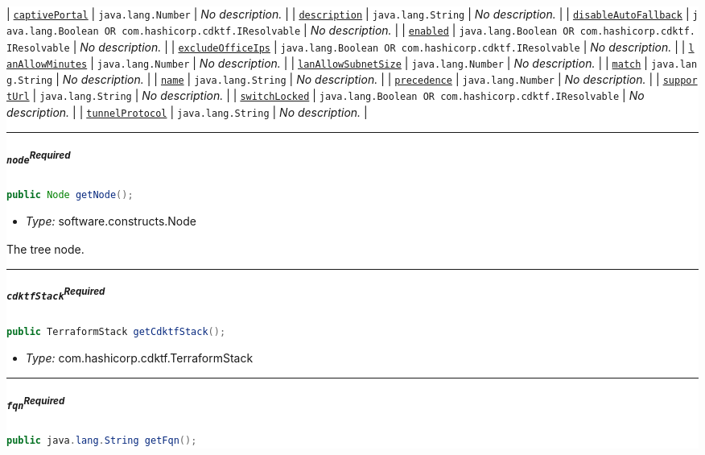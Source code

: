 | <code><a href="#@cdktf/provider-cloudflare.zeroTrustDeviceCustomProfile.ZeroTrustDeviceCustomProfile.property.captivePortal">captivePortal</a></code> | <code>java.lang.Number</code> | *No description.* |
| <code><a href="#@cdktf/provider-cloudflare.zeroTrustDeviceCustomProfile.ZeroTrustDeviceCustomProfile.property.description">description</a></code> | <code>java.lang.String</code> | *No description.* |
| <code><a href="#@cdktf/provider-cloudflare.zeroTrustDeviceCustomProfile.ZeroTrustDeviceCustomProfile.property.disableAutoFallback">disableAutoFallback</a></code> | <code>java.lang.Boolean OR com.hashicorp.cdktf.IResolvable</code> | *No description.* |
| <code><a href="#@cdktf/provider-cloudflare.zeroTrustDeviceCustomProfile.ZeroTrustDeviceCustomProfile.property.enabled">enabled</a></code> | <code>java.lang.Boolean OR com.hashicorp.cdktf.IResolvable</code> | *No description.* |
| <code><a href="#@cdktf/provider-cloudflare.zeroTrustDeviceCustomProfile.ZeroTrustDeviceCustomProfile.property.excludeOfficeIps">excludeOfficeIps</a></code> | <code>java.lang.Boolean OR com.hashicorp.cdktf.IResolvable</code> | *No description.* |
| <code><a href="#@cdktf/provider-cloudflare.zeroTrustDeviceCustomProfile.ZeroTrustDeviceCustomProfile.property.lanAllowMinutes">lanAllowMinutes</a></code> | <code>java.lang.Number</code> | *No description.* |
| <code><a href="#@cdktf/provider-cloudflare.zeroTrustDeviceCustomProfile.ZeroTrustDeviceCustomProfile.property.lanAllowSubnetSize">lanAllowSubnetSize</a></code> | <code>java.lang.Number</code> | *No description.* |
| <code><a href="#@cdktf/provider-cloudflare.zeroTrustDeviceCustomProfile.ZeroTrustDeviceCustomProfile.property.match">match</a></code> | <code>java.lang.String</code> | *No description.* |
| <code><a href="#@cdktf/provider-cloudflare.zeroTrustDeviceCustomProfile.ZeroTrustDeviceCustomProfile.property.name">name</a></code> | <code>java.lang.String</code> | *No description.* |
| <code><a href="#@cdktf/provider-cloudflare.zeroTrustDeviceCustomProfile.ZeroTrustDeviceCustomProfile.property.precedence">precedence</a></code> | <code>java.lang.Number</code> | *No description.* |
| <code><a href="#@cdktf/provider-cloudflare.zeroTrustDeviceCustomProfile.ZeroTrustDeviceCustomProfile.property.supportUrl">supportUrl</a></code> | <code>java.lang.String</code> | *No description.* |
| <code><a href="#@cdktf/provider-cloudflare.zeroTrustDeviceCustomProfile.ZeroTrustDeviceCustomProfile.property.switchLocked">switchLocked</a></code> | <code>java.lang.Boolean OR com.hashicorp.cdktf.IResolvable</code> | *No description.* |
| <code><a href="#@cdktf/provider-cloudflare.zeroTrustDeviceCustomProfile.ZeroTrustDeviceCustomProfile.property.tunnelProtocol">tunnelProtocol</a></code> | <code>java.lang.String</code> | *No description.* |

---

##### `node`<sup>Required</sup> <a name="node" id="@cdktf/provider-cloudflare.zeroTrustDeviceCustomProfile.ZeroTrustDeviceCustomProfile.property.node"></a>

```java
public Node getNode();
```

- *Type:* software.constructs.Node

The tree node.

---

##### `cdktfStack`<sup>Required</sup> <a name="cdktfStack" id="@cdktf/provider-cloudflare.zeroTrustDeviceCustomProfile.ZeroTrustDeviceCustomProfile.property.cdktfStack"></a>

```java
public TerraformStack getCdktfStack();
```

- *Type:* com.hashicorp.cdktf.TerraformStack

---

##### `fqn`<sup>Required</sup> <a name="fqn" id="@cdktf/provider-cloudflare.zeroTrustDeviceCustomProfile.ZeroTrustDeviceCustomProfile.property.fqn"></a>

```java
public java.lang.String getFqn();
```
